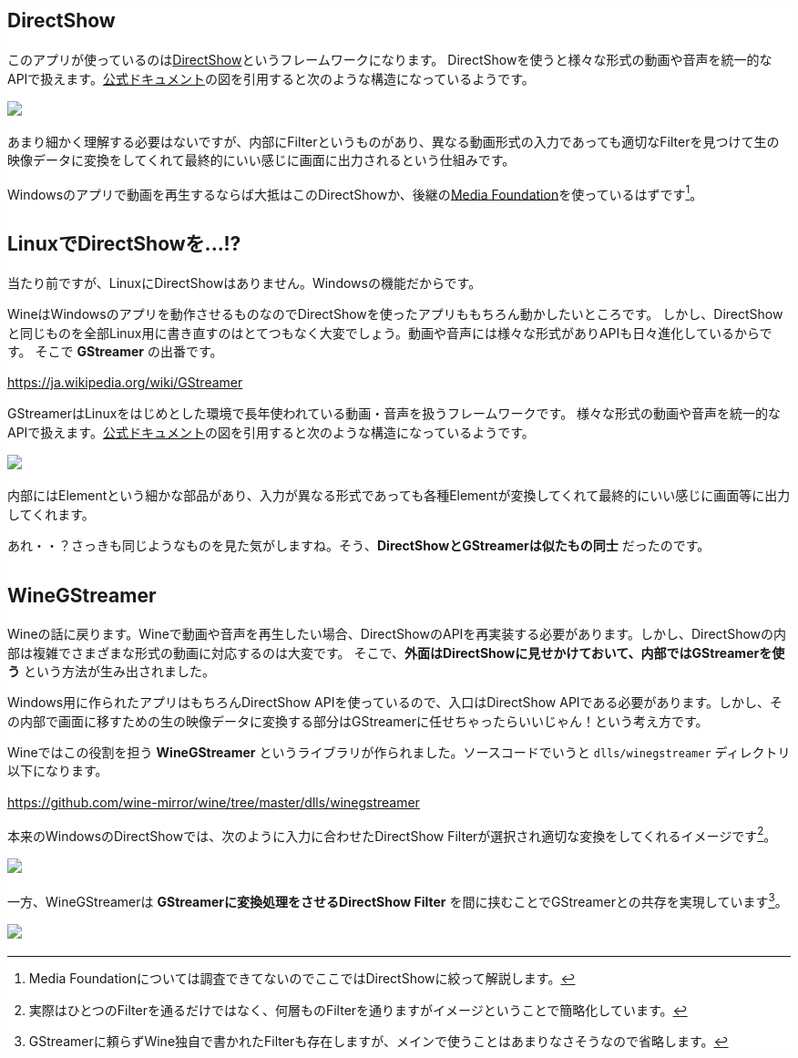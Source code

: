 [^mpeg]: Wine6.3だと動画のフレームレートが安定しなくてカクカクしますが、この現象はすでにWineのバグチケットに上がっていて現在調査中みたいです。

## DirectShow

このアプリが使っているのは[DirectShow](https://ja.wikipedia.org/wiki/DirectShow)というフレームワークになります。
DirectShowを使うと様々な形式の動画や音声を統一的なAPIで扱えます。[公式ドキュメント](https://docs.microsoft.com/ja-jp/windows/win32/directshow/directshow-system-overview)の図を引用すると次のような構造になっているようです。

![](https://storage.googleapis.com/zenn-user-upload/zbvoj9j3h0fxksl0z03by5336mg7)

あまり細かく理解する必要はないですが、内部にFilterというものがあり、異なる動画形式の入力であっても適切なFilterを見つけて生の映像データに変換をしてくれて最終的にいい感じに画面に出力されるという仕組みです。

Windowsのアプリで動画を再生するならば大抵はこのDirectShowか、後継の[Media Foundation](https://ja.wikipedia.org/wiki/Media_Foundation)を使っているはずです[^mf]。

[^mf]: Media Foundationについては調査できてないのでここではDirectShowに絞って解説します。

## LinuxでDirectShowを...!?

当たり前ですが、LinuxにDirectShowはありません。Windowsの機能だからです。

WineはWindowsのアプリを動作させるものなのでDirectShowを使ったアプリももちろん動かしたいところです。
しかし、DirectShowと同じものを全部Linux用に書き直すのはとてつもなく大変でしょう。動画や音声には様々な形式がありAPIも日々進化しているからです。
そこで **GStreamer** の出番です。

https://ja.wikipedia.org/wiki/GStreamer

GStreamerはLinuxをはじめとした環境で長年使われている動画・音声を扱うフレームワークです。
様々な形式の動画や音声を統一的なAPIで扱えます。[公式ドキュメント](https://gstreamer.freedesktop.org/documentation/tutorials/basic/dynamic-pipelines.html?gi-language=c)の図を引用すると次のような構造になっているようです。


![](https://storage.googleapis.com/zenn-user-upload/oftemz4vk8ytk59s6lseceh67gah)

内部にはElementという細かな部品があり、入力が異なる形式であっても各種Elementが変換してくれて最終的にいい感じに画面等に出力してくれます。

あれ・・？さっきも同じようなものを見た気がしますね。そう、**DirectShowとGStreamerは似たもの同士** だったのです。

## WineGStreamer

Wineの話に戻ります。Wineで動画や音声を再生したい場合、DirectShowのAPIを再実装する必要があります。しかし、DirectShowの内部は複雑でさまざまな形式の動画に対応するのは大変です。
そこで、**外面はDirectShowに見せかけておいて、内部ではGStreamerを使う** という方法が生み出されました。

Windows用に作られたアプリはもちろんDirectShow APIを使っているので、入口はDirectShow APIである必要があります。しかし、その内部で画面に移すための生の映像データに変換する部分はGStreamerに任せちゃったらいいじゃん！という考え方です。

Wineではこの役割を担う **WineGStreamer** というライブラリが作られました。ソースコードでいうと `dlls/winegstreamer` ディレクトリ以下になります。

https://github.com/wine-mirror/wine/tree/master/dlls/winegstreamer

本来のWindowsのDirectShowでは、次のように入力に合わせたDirectShow Filterが選択され適切な変換をしてくれるイメージです[^1]。

![](https://storage.googleapis.com/zenn-user-upload/hd56kui3ext4mw60lhdlv312sbr1)

一方、WineGStreamerは **GStreamerに変換処理をさせるDirectShow Filter** を間に挟むことでGStreamerとの共存を実現しています[^2]。

![](https://storage.googleapis.com/zenn-user-upload/i6frm1sjwauutl54wkkcnhzy6m2e)


[^1]: 実際はひとつのFilterを通るだけではなく、何層ものFilterを通りますがイメージということで簡略化しています。
[^2]: GStreamerに頼らずWine独自で書かれたFilterも存在しますが、メインで使うことはあまりなさそうなので省略します。
[^quartz]: WineGStreamer周辺には quartz や qz という単語が出現しますが、これはWindowsにおけるDirectShowの実装が入ったDLLの名前です。